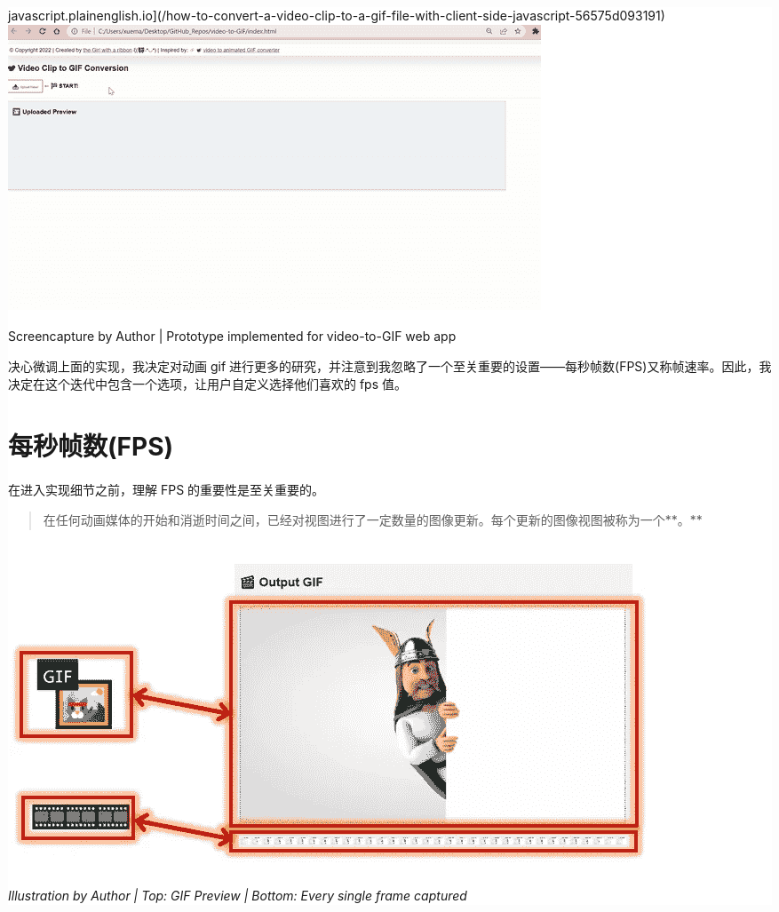 javascript.plainenglish.io](/how-to-convert-a-video-clip-to-a-gif-file-with-client-side-javascript-56575d093191) ![](img/41807807028e3098ff91ea5e45b32ac7.png)

Screencapture by Author | Prototype implemented for video-to-GIF web app

决心微调上面的实现，我决定对动画 gif 进行更多的研究，并注意到我忽略了一个至关重要的设置——每秒帧数(FPS)又称帧速率。因此，我决定在这个迭代中包含一个选项，让用户自定义选择他们喜欢的 fps 值。

# 每秒帧数(FPS)

在进入实现细节之前，理解 FPS 的重要性是至关重要的。

> 在任何动画媒体的开始和消逝时间之间，已经对视图进行了一定数量的图像更新。每个更新的图像视图被称为一个**。**

*![](img/a57898b4877e80a173b2089421cd6a72.png)*

*Illustration by Author | Top: GIF Preview | Bottom: Every single frame captured*
